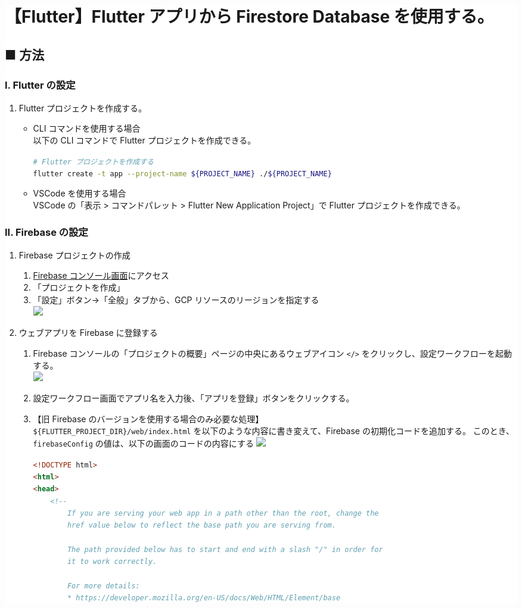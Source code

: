 # 【Flutter】Flutter アプリから Firestore Database を使用する。

## ■ 方法

### I. Flutter の設定

1. Flutter プロジェクトを作成する。<br>
    - CLI コマンドを使用する場合<br>
      以下の CLI コマンドで Flutter プロジェクトを作成できる。
      ```sh
      # Flutter プロジェクトを作成する
      flutter create -t app --project-name ${PROJECT_NAME} ./${PROJECT_NAME}
      ```

    - VSCode を使用する場合<br>
      VSCode の「表示 > コマンドパレット > Flutter New Application Project」で Flutter プロジェクトを作成できる。


### II. Firebase の設定

1. Firebase プロジェクトの作成<br>
    1. [Firebase コンソール画面](https://console.firebase.google.com/?hl=ja&pli=1)にアクセス
    1. 「プロジェクトを作成」
    1. 「設定」ボタン→「全般」タブから、GCP リソースのリージョンを指定する<br>
        <img src="https://user-images.githubusercontent.com/25688193/107106996-d4759180-6871-11eb-909c-14915bde83c6.png" width="500"><br>    

1. ウェブアプリを Firebase に登録する<br>
    1. Firebase コンソールの「プロジェクトの概要」ページの中央にあるウェブアイコン `</>` をクリックし、設定ワークフローを起動する。<br>
        <img src="https://user-images.githubusercontent.com/25688193/107107327-bd37a380-6873-11eb-972d-4957992a748c.png" width="300"><br>

    1. 設定ワークフロー画面でアプリ名を入力後、「アプリを登録」ボタンをクリックする。
    
    1. 【旧 Firebase のバージョンを使用する場合のみ必要な処理】<br>
        `${FLUTTER_PROJECT_DIR}/web/index.html` を以下のような内容に書き変えて、Firebase の初期化コードを追加する。
        このとき、`firebaseConfig` の値は、以下の画面のコードの内容にする
        <img src="https://user-images.githubusercontent.com/25688193/138590270-3304ca03-787d-43d2-8c81-e6f65e754b6e.png" width="300"><br>

        ```html
        <!DOCTYPE html>
        <html>
        <head>
            <!--
                If you are serving your web app in a path other than the root, change the
                href value below to reflect the base path you are serving from.

                The path provided below has to start and end with a slash "/" in order for
                it to work correctly.

                For more details:
                * https://developer.mozilla.org/en-US/docs/Web/HTML/Element/base
